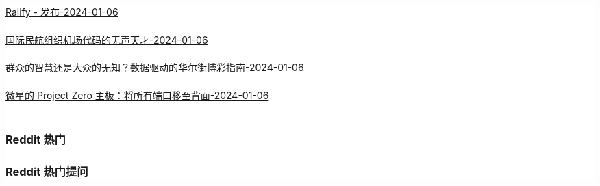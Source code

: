 <a target=_blank rel=nofollow href="https://www.ralify.com/" >Ralify - 发布-2024-01-06</a><br/><br/><a target=_blank rel=nofollow href="https://crankyflier.com/2024/01/04/the-quiet-genius-of-icao-airport-codes/" >国际民航组织机场代码的无声天才-2024-01-06</a><br/><br/><a target=_blank rel=nofollow href="https://arxiv.org/abs/2308.09485" >群众的智慧还是大众的无知？数据驱动的华尔街博彩指南-2024-01-06</a><br/><br/><a target=_blank rel=nofollow href="https://www.tomshardware.com/pc-components/motherboards/i-built-a-pc-with-msis-project-zero-motherboard-moving-all-the-ports-to-the-back-for-a-cleaner-quicker-build-with-better-airflow" >微星的 Project Zero 主板：将所有端口移至背面-2024-01-06</a><br/><br/>





###  Reddit 热门







###  Reddit 热门提问







